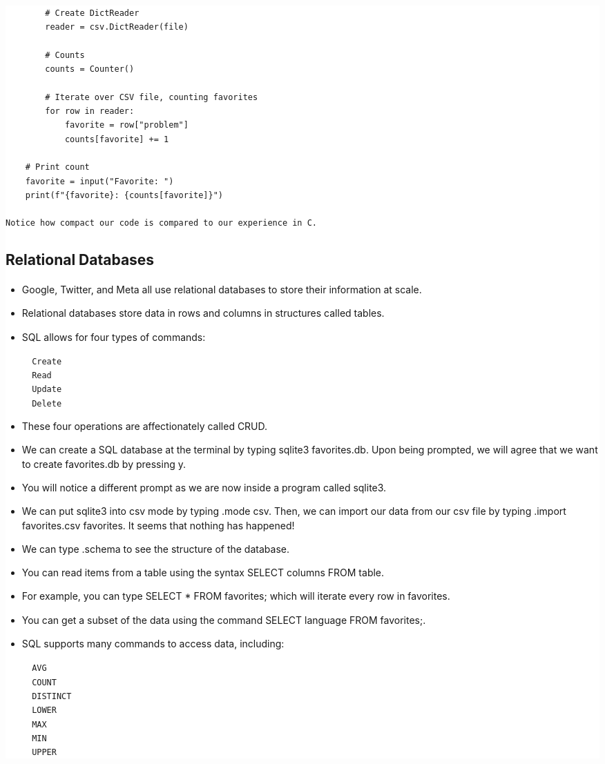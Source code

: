            # Create DictReader
            reader = csv.DictReader(file)

            # Counts
            counts = Counter()

            # Iterate over CSV file, counting favorites
            for row in reader:
                favorite = row["problem"]
                counts[favorite] += 1

        # Print count
        favorite = input("Favorite: ")
        print(f"{favorite}: {counts[favorite]}")

    Notice how compact our code is compared to our experience in C.

## Relational Databases

- Google, Twitter, and Meta all use relational databases to store their information at scale.

- Relational databases store data in rows and columns in structures called tables.

- SQL allows for four types of commands:

        Create
        Read
        Update
        Delete


- These four operations are affectionately called CRUD.

- We can create a SQL database at the terminal by typing sqlite3 favorites.db. Upon being prompted, we will agree that we want to create favorites.db by pressing y.

- You will notice a different prompt as we are now inside a program called sqlite3.

- We can put sqlite3 into csv mode by typing .mode csv. Then, we can import our data from our csv file by typing .import favorites.csv favorites. It seems that nothing has happened!

- We can type .schema to see the structure of the database.

- You can read items from a table using the syntax SELECT columns FROM table.

- For example, you can type SELECT * FROM favorites; which will iterate every row in favorites.

- You can get a subset of the data using the command SELECT language FROM favorites;.

- SQL supports many commands to access data, including:

        AVG
        COUNT
        DISTINCT
        LOWER
        MAX
        MIN
        UPPER
